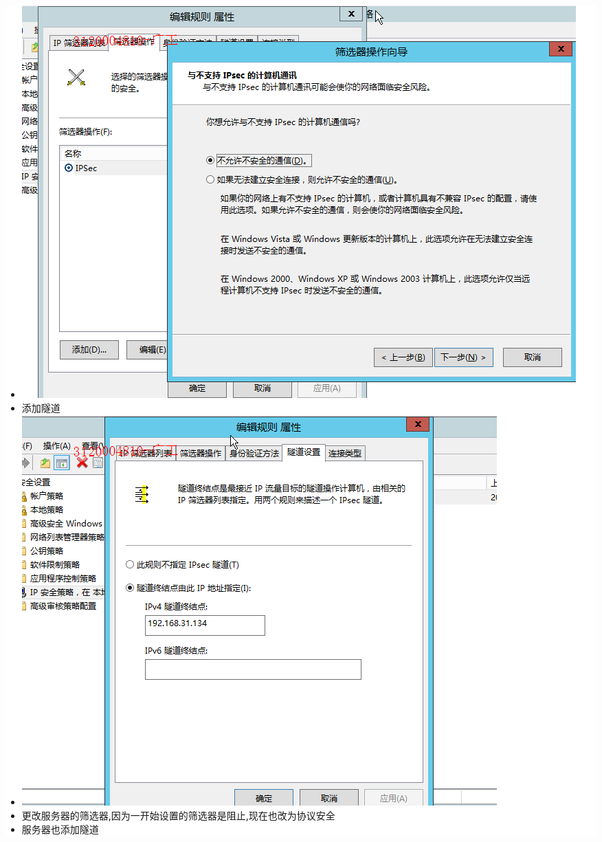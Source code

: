 - ![](../实验图片/Client_filter.png)
- 添加隧道  
- ![](../实验图片/Client_endoftunnel.png)
- 更改服务器的筛选器,因为一开始设置的筛选器是阻止,现在也改为协议安全
- 服务器也添加隧道  